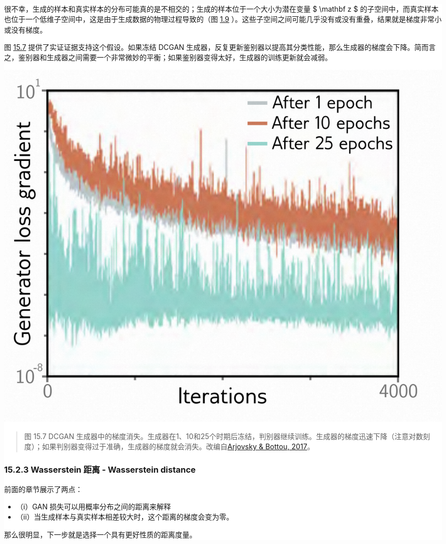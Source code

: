 很不幸，生成的样本和真实样本的分布可能真的是不相交的；生成的样本位于一个大小为潜在变量 $ \mathbf z $ 的子空间中，而真实样本也位于一个低维子空间中，这是由于生成数据的物理过程导致的（图 [1.9]() ）。这些子空间之间可能几乎没有或没有重叠，结果就是梯度非常小或没有梯度。

图 [15.7]() 提供了实证证据支持这个假设。如果冻结 DCGAN 生成器，反复更新鉴别器以提高其分类性能，那么生成器的梯度会下降。简而言之，鉴别器和生成器之间需要一个非常微妙的平衡；如果鉴别器变得太好，生成器的训练更新就会减弱。

![Alt text](../img/image-15.7.png)
> 图 15.7 DCGAN 生成器中的梯度消失。生成器在1、10和25个时期后冻结，判别器继续训练。生成器的梯度迅速下降（注意对数刻度）；如果判别器变得过于准确，生成器的梯度就会消失。改编自[Arjovsky & Bottou, 2017]()。

### 15.2.3 Wasserstein 距离 - Wasserstein distance

前面的章节展示了两点：

* （i）GAN 损失可以用概率分布之间的距离来解释
* （ii）当生成样本与真实样本相差较大时，这个距离的梯度会变为零。

那么很明显，下一步就是选择一个具有更好性质的距离度量。

